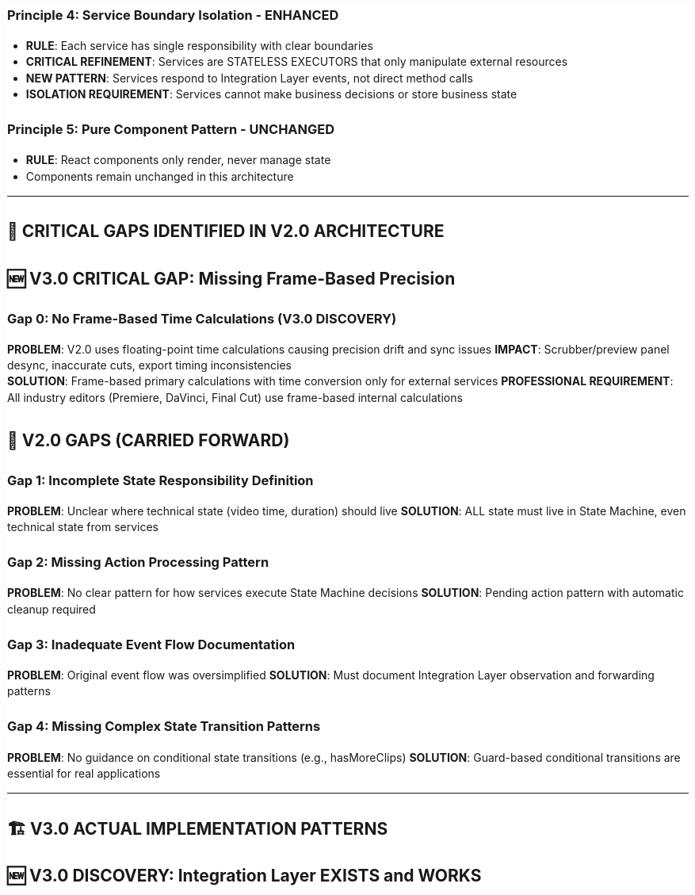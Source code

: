 ### Principle 4: Service Boundary Isolation - ENHANCED
- **RULE**: Each service has single responsibility with clear boundaries
- **CRITICAL REFINEMENT**: Services are STATELESS EXECUTORS that only manipulate external resources
- **NEW PATTERN**: Services respond to Integration Layer events, not direct method calls
- **ISOLATION REQUIREMENT**: Services cannot make business decisions or store business state

### Principle 5: Pure Component Pattern - UNCHANGED
- **RULE**: React components only render, never manage state
- Components remain unchanged in this architecture

---

## 🚨 CRITICAL GAPS IDENTIFIED IN V2.0 ARCHITECTURE

## 🆕 V3.0 CRITICAL GAP: Missing Frame-Based Precision

### Gap 0: No Frame-Based Time Calculations (V3.0 DISCOVERY)
**PROBLEM**: V2.0 uses floating-point time calculations causing precision drift and sync issues
**IMPACT**: Scrubber/preview panel desync, inaccurate cuts, export timing inconsistencies  
**SOLUTION**: Frame-based primary calculations with time conversion only for external services
**PROFESSIONAL REQUIREMENT**: All industry editors (Premiere, DaVinci, Final Cut) use frame-based internal calculations

## 🚨 V2.0 GAPS (CARRIED FORWARD)

### Gap 1: Incomplete State Responsibility Definition
**PROBLEM**: Unclear where technical state (video time, duration) should live
**SOLUTION**: ALL state must live in State Machine, even technical state from services

### Gap 2: Missing Action Processing Pattern
**PROBLEM**: No clear pattern for how services execute State Machine decisions
**SOLUTION**: Pending action pattern with automatic cleanup required

### Gap 3: Inadequate Event Flow Documentation
**PROBLEM**: Original event flow was oversimplified
**SOLUTION**: Must document Integration Layer observation and forwarding patterns

### Gap 4: Missing Complex State Transition Patterns
**PROBLEM**: No guidance on conditional state transitions (e.g., hasMoreClips)
**SOLUTION**: Guard-based conditional transitions are essential for real applications

---

## 🏗️ V3.0 ACTUAL IMPLEMENTATION PATTERNS

## 🆕 V3.0 DISCOVERY: Integration Layer EXISTS and WORKS
